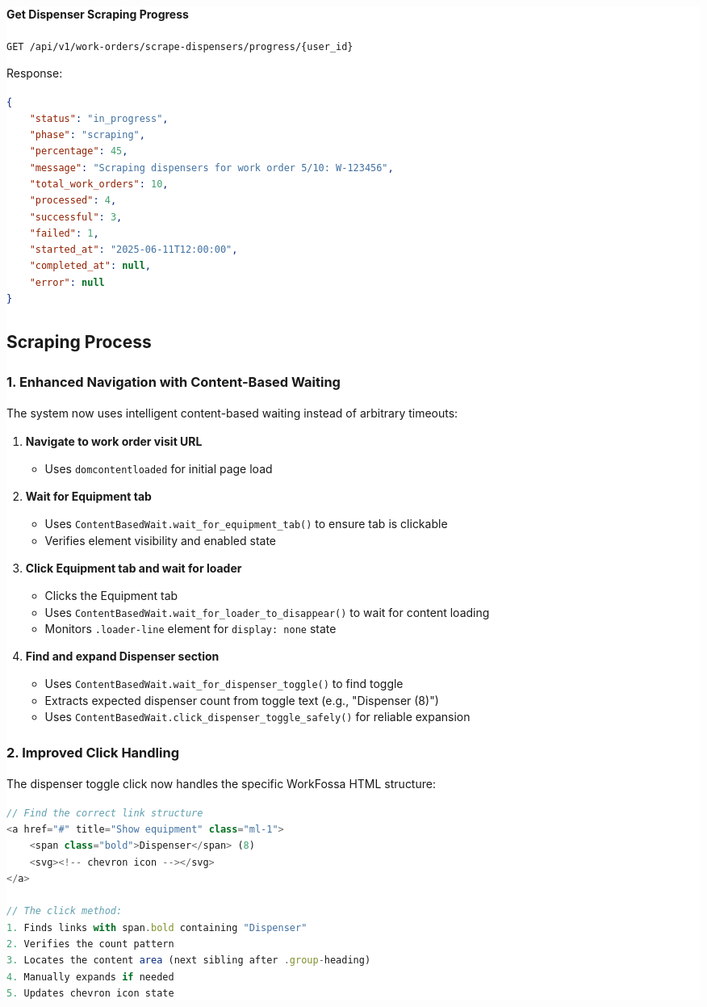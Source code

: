 #### Get Dispenser Scraping Progress
```
GET /api/v1/work-orders/scrape-dispensers/progress/{user_id}
```

Response:
```json
{
    "status": "in_progress",
    "phase": "scraping",
    "percentage": 45,
    "message": "Scraping dispensers for work order 5/10: W-123456",
    "total_work_orders": 10,
    "processed": 4,
    "successful": 3,
    "failed": 1,
    "started_at": "2025-06-11T12:00:00",
    "completed_at": null,
    "error": null
}
```

## Scraping Process

### 1. Enhanced Navigation with Content-Based Waiting
The system now uses intelligent content-based waiting instead of arbitrary timeouts:

1. **Navigate to work order visit URL**
   - Uses `domcontentloaded` for initial page load
   
2. **Wait for Equipment tab**
   - Uses `ContentBasedWait.wait_for_equipment_tab()` to ensure tab is clickable
   - Verifies element visibility and enabled state
   
3. **Click Equipment tab and wait for loader**
   - Clicks the Equipment tab
   - Uses `ContentBasedWait.wait_for_loader_to_disappear()` to wait for content loading
   - Monitors `.loader-line` element for `display: none` state
   
4. **Find and expand Dispenser section**
   - Uses `ContentBasedWait.wait_for_dispenser_toggle()` to find toggle
   - Extracts expected dispenser count from toggle text (e.g., "Dispenser (8)")
   - Uses `ContentBasedWait.click_dispenser_toggle_safely()` for reliable expansion

### 2. Improved Click Handling
The dispenser toggle click now handles the specific WorkFossa HTML structure:

```javascript
// Find the correct link structure
<a href="#" title="Show equipment" class="ml-1">
    <span class="bold">Dispenser</span> (8)
    <svg><!-- chevron icon --></svg>
</a>

// The click method:
1. Finds links with span.bold containing "Dispenser"
2. Verifies the count pattern
3. Locates the content area (next sibling after .group-heading)
4. Manually expands if needed
5. Updates chevron icon state
```
